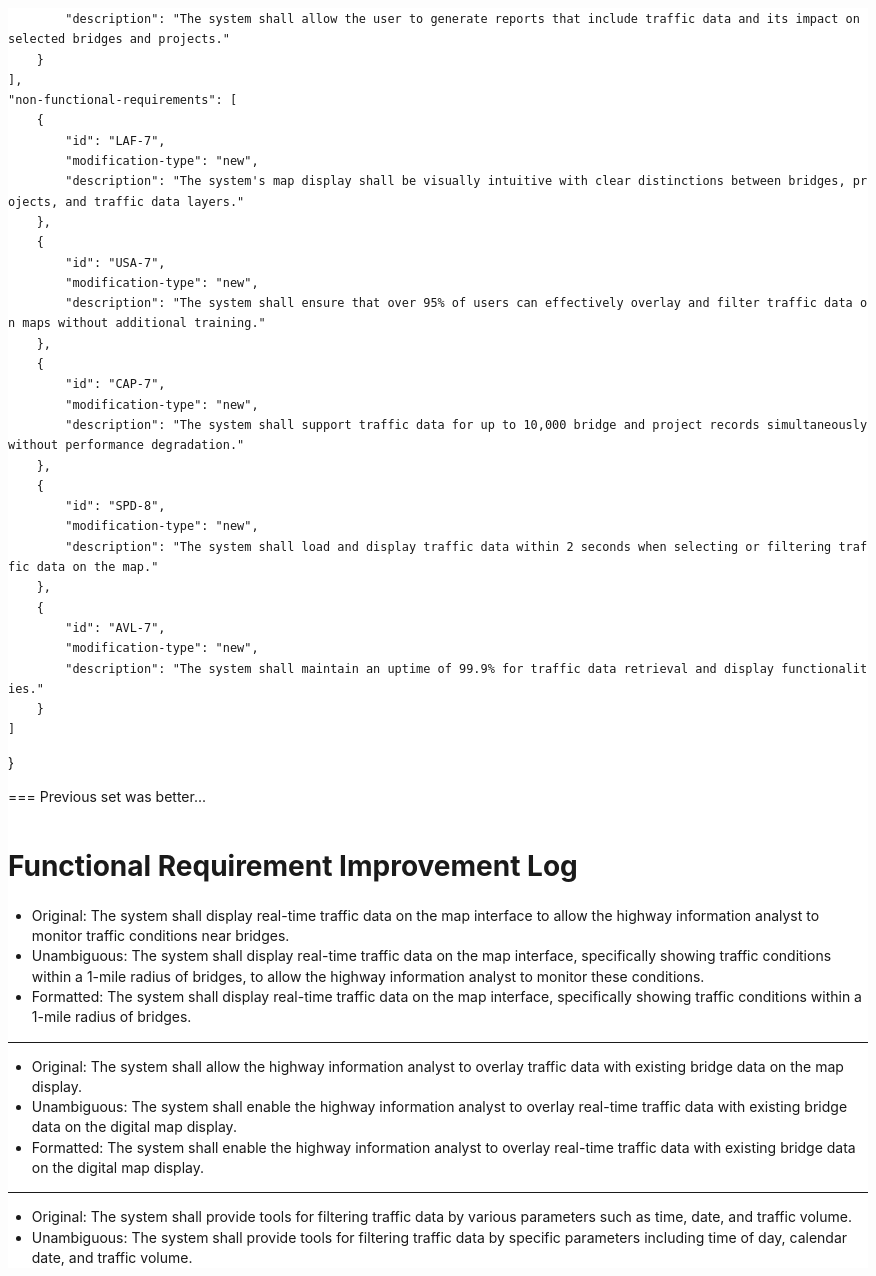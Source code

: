             "description": "The system shall allow the user to generate reports that include traffic data and its impact on selected bridges and projects."
        }
    ],
    "non-functional-requirements": [
        {
            "id": "LAF-7",
            "modification-type": "new",
            "description": "The system's map display shall be visually intuitive with clear distinctions between bridges, projects, and traffic data layers."
        },
        {
            "id": "USA-7",
            "modification-type": "new",
            "description": "The system shall ensure that over 95% of users can effectively overlay and filter traffic data on maps without additional training."
        },
        {
            "id": "CAP-7",
            "modification-type": "new",
            "description": "The system shall support traffic data for up to 10,000 bridge and project records simultaneously without performance degradation."
        },
        {
            "id": "SPD-8",
            "modification-type": "new",
            "description": "The system shall load and display traffic data within 2 seconds when selecting or filtering traffic data on the map."
        },
        {
            "id": "AVL-7",
            "modification-type": "new",
            "description": "The system shall maintain an uptime of 99.9% for traffic data retrieval and display functionalities."
        }
    ]
}

===
Previous set was better...
# Functional Requirement Improvement Log

- Original: The system shall display real-time traffic data on the map interface to allow the highway information analyst to monitor traffic conditions near bridges.
- Unambiguous: The system shall display real-time traffic data on the map interface, specifically showing traffic conditions within a 1-mile radius of bridges, to allow the highway information analyst to monitor these conditions.
- Formatted: The system shall display real-time traffic data on the map interface, specifically showing traffic conditions within a 1-mile radius of bridges.
---
- Original: The system shall allow the highway information analyst to overlay traffic data with existing bridge data on the map display.
- Unambiguous: The system shall enable the highway information analyst to overlay real-time traffic data with existing bridge data on the digital map display.
- Formatted: The system shall enable the highway information analyst to overlay real-time traffic data with existing bridge data on the digital map display.
---
- Original: The system shall provide tools for filtering traffic data by various parameters such as time, date, and traffic volume.
- Unambiguous: The system shall provide tools for filtering traffic data by specific parameters including time of day, calendar date, and traffic volume.
